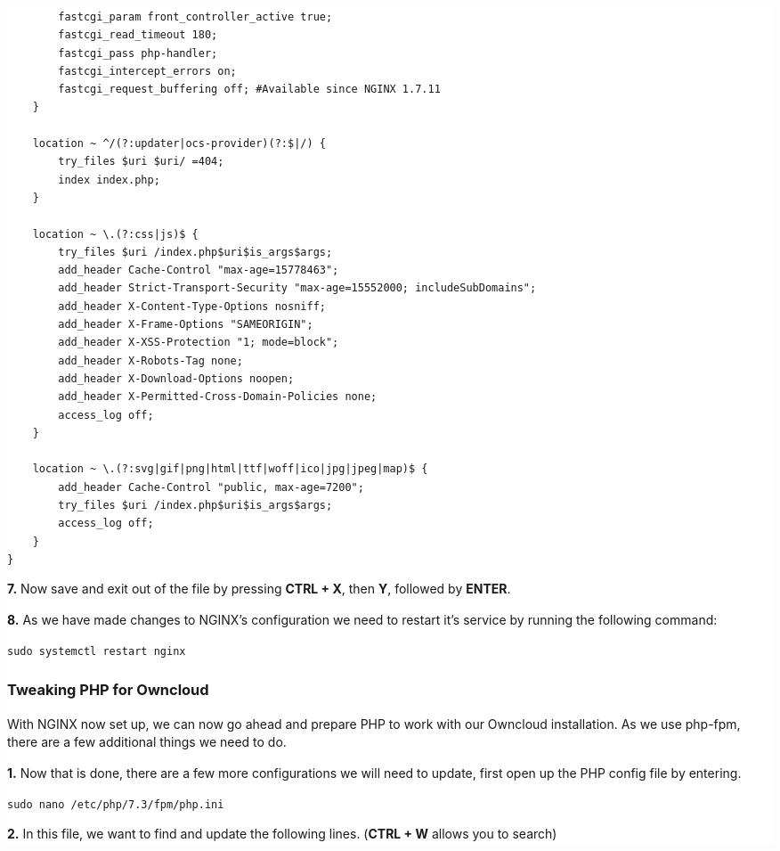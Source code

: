 ```
        fastcgi_param front_controller_active true;
        fastcgi_read_timeout 180;
        fastcgi_pass php-handler;
        fastcgi_intercept_errors on;
        fastcgi_request_buffering off; #Available since NGINX 1.7.11
    }
  
    location ~ ^/(?:updater|ocs-provider)(?:$|/) {
        try_files $uri $uri/ =404;
        index index.php;
    }
  
    location ~ \.(?:css|js)$ {
        try_files $uri /index.php$uri$is_args$args;
        add_header Cache-Control "max-age=15778463";
        add_header Strict-Transport-Security "max-age=15552000; includeSubDomains";
        add_header X-Content-Type-Options nosniff;
        add_header X-Frame-Options "SAMEORIGIN";
        add_header X-XSS-Protection "1; mode=block";
        add_header X-Robots-Tag none;
        add_header X-Download-Options noopen;
        add_header X-Permitted-Cross-Domain-Policies none;
        access_log off;
    }

    location ~ \.(?:svg|gif|png|html|ttf|woff|ico|jpg|jpeg|map)$ {
        add_header Cache-Control "public, max-age=7200";
        try_files $uri /index.php$uri$is_args$args;
        access_log off;
    }
}
```

**7.** Now save and exit out of the file by pressing **CTRL + X**, then **Y**, followed by **ENTER**.

**8.** As we have made changes to NGINX’s configuration we need to restart it’s service by running the following command:

`sudo systemctl restart nginx`

### Tweaking PHP for Owncloud
With NGINX now set up, we can now go ahead and prepare PHP to work with our Owncloud installation. As we use php-fpm, there are a few additional things we need to do.

**1.** Now that is done, there are a few more configurations we will need to update, first open up the PHP config file by entering.

`sudo nano /etc/php/7.3/fpm/php.ini`

**2.** In this file, we want to find and update the following lines. (**CTRL + W** allows you to search)
